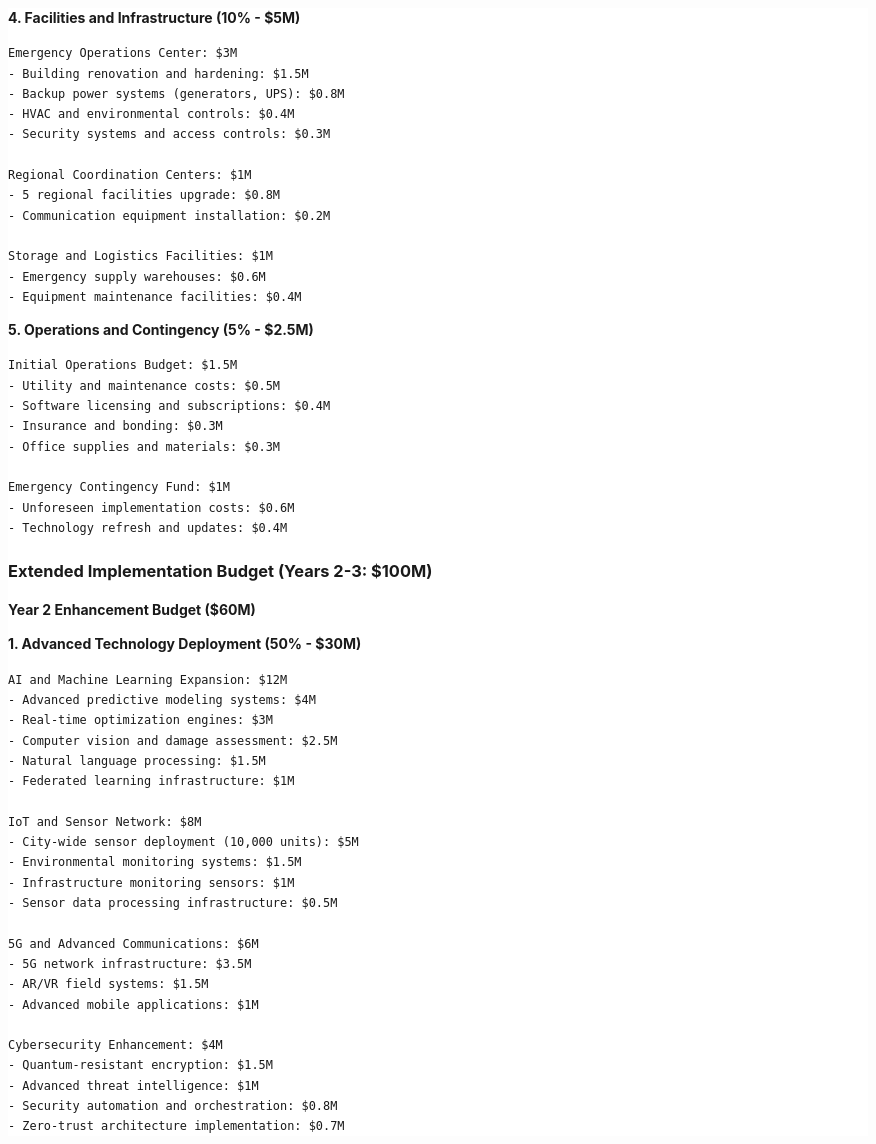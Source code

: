 **4. Facilities and Infrastructure (10% - $5M)**
```
Emergency Operations Center: $3M
- Building renovation and hardening: $1.5M
- Backup power systems (generators, UPS): $0.8M
- HVAC and environmental controls: $0.4M
- Security systems and access controls: $0.3M

Regional Coordination Centers: $1M
- 5 regional facilities upgrade: $0.8M
- Communication equipment installation: $0.2M

Storage and Logistics Facilities: $1M
- Emergency supply warehouses: $0.6M
- Equipment maintenance facilities: $0.4M
```

**5. Operations and Contingency (5% - $2.5M)**
```
Initial Operations Budget: $1.5M
- Utility and maintenance costs: $0.5M
- Software licensing and subscriptions: $0.4M
- Insurance and bonding: $0.3M
- Office supplies and materials: $0.3M

Emergency Contingency Fund: $1M
- Unforeseen implementation costs: $0.6M
- Technology refresh and updates: $0.4M
```

### Extended Implementation Budget (Years 2-3: $100M)

**Year 2 Enhancement Budget ($60M)**

**1. Advanced Technology Deployment (50% - $30M)**
```
AI and Machine Learning Expansion: $12M
- Advanced predictive modeling systems: $4M
- Real-time optimization engines: $3M
- Computer vision and damage assessment: $2.5M
- Natural language processing: $1.5M
- Federated learning infrastructure: $1M

IoT and Sensor Network: $8M
- City-wide sensor deployment (10,000 units): $5M
- Environmental monitoring systems: $1.5M
- Infrastructure monitoring sensors: $1M
- Sensor data processing infrastructure: $0.5M

5G and Advanced Communications: $6M
- 5G network infrastructure: $3.5M
- AR/VR field systems: $1.5M
- Advanced mobile applications: $1M

Cybersecurity Enhancement: $4M
- Quantum-resistant encryption: $1.5M
- Advanced threat intelligence: $1M
- Security automation and orchestration: $0.8M
- Zero-trust architecture implementation: $0.7M
```
